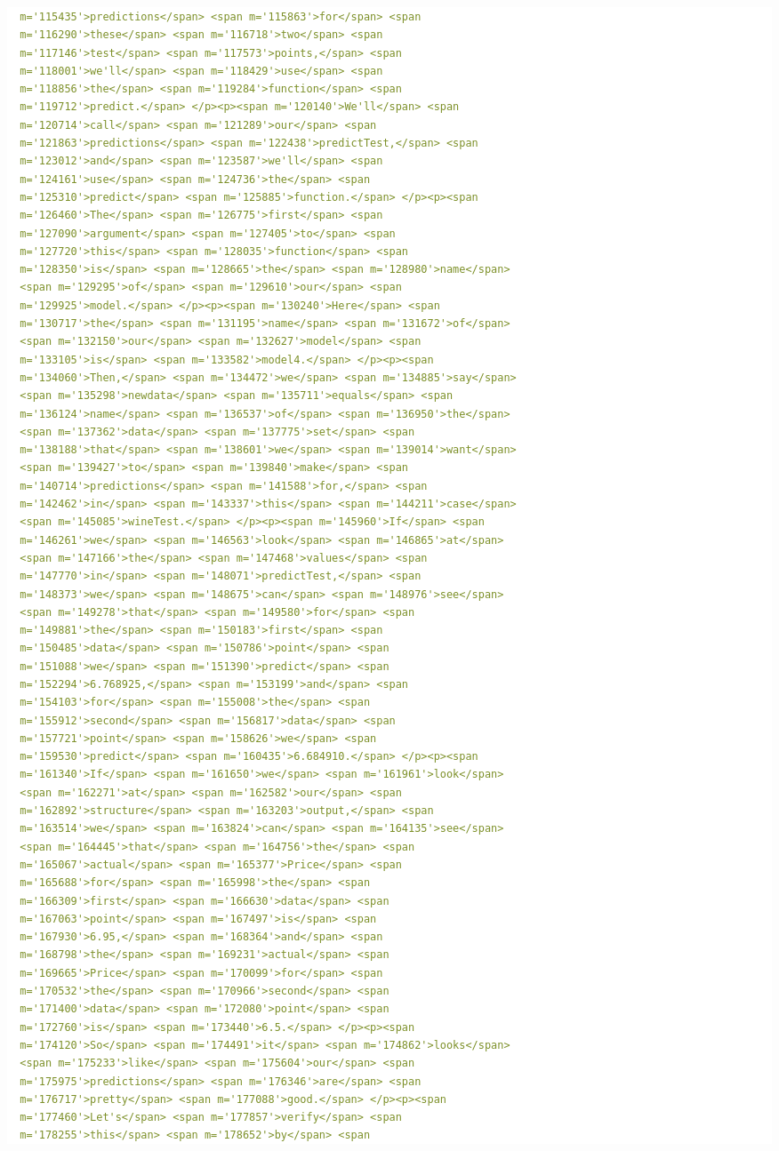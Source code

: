 ```yaml
  m='115435'>predictions</span> <span m='115863'>for</span> <span
  m='116290'>these</span> <span m='116718'>two</span> <span
  m='117146'>test</span> <span m='117573'>points,</span> <span
  m='118001'>we'll</span> <span m='118429'>use</span> <span
  m='118856'>the</span> <span m='119284'>function</span> <span
  m='119712'>predict.</span> </p><p><span m='120140'>We'll</span> <span
  m='120714'>call</span> <span m='121289'>our</span> <span
  m='121863'>predictions</span> <span m='122438'>predictTest,</span> <span
  m='123012'>and</span> <span m='123587'>we'll</span> <span
  m='124161'>use</span> <span m='124736'>the</span> <span
  m='125310'>predict</span> <span m='125885'>function.</span> </p><p><span
  m='126460'>The</span> <span m='126775'>first</span> <span
  m='127090'>argument</span> <span m='127405'>to</span> <span
  m='127720'>this</span> <span m='128035'>function</span> <span
  m='128350'>is</span> <span m='128665'>the</span> <span m='128980'>name</span>
  <span m='129295'>of</span> <span m='129610'>our</span> <span
  m='129925'>model.</span> </p><p><span m='130240'>Here</span> <span
  m='130717'>the</span> <span m='131195'>name</span> <span m='131672'>of</span>
  <span m='132150'>our</span> <span m='132627'>model</span> <span
  m='133105'>is</span> <span m='133582'>model4.</span> </p><p><span
  m='134060'>Then,</span> <span m='134472'>we</span> <span m='134885'>say</span>
  <span m='135298'>newdata</span> <span m='135711'>equals</span> <span
  m='136124'>name</span> <span m='136537'>of</span> <span m='136950'>the</span>
  <span m='137362'>data</span> <span m='137775'>set</span> <span
  m='138188'>that</span> <span m='138601'>we</span> <span m='139014'>want</span>
  <span m='139427'>to</span> <span m='139840'>make</span> <span
  m='140714'>predictions</span> <span m='141588'>for,</span> <span
  m='142462'>in</span> <span m='143337'>this</span> <span m='144211'>case</span>
  <span m='145085'>wineTest.</span> </p><p><span m='145960'>If</span> <span
  m='146261'>we</span> <span m='146563'>look</span> <span m='146865'>at</span>
  <span m='147166'>the</span> <span m='147468'>values</span> <span
  m='147770'>in</span> <span m='148071'>predictTest,</span> <span
  m='148373'>we</span> <span m='148675'>can</span> <span m='148976'>see</span>
  <span m='149278'>that</span> <span m='149580'>for</span> <span
  m='149881'>the</span> <span m='150183'>first</span> <span
  m='150485'>data</span> <span m='150786'>point</span> <span
  m='151088'>we</span> <span m='151390'>predict</span> <span
  m='152294'>6.768925,</span> <span m='153199'>and</span> <span
  m='154103'>for</span> <span m='155008'>the</span> <span
  m='155912'>second</span> <span m='156817'>data</span> <span
  m='157721'>point</span> <span m='158626'>we</span> <span
  m='159530'>predict</span> <span m='160435'>6.684910.</span> </p><p><span
  m='161340'>If</span> <span m='161650'>we</span> <span m='161961'>look</span>
  <span m='162271'>at</span> <span m='162582'>our</span> <span
  m='162892'>structure</span> <span m='163203'>output,</span> <span
  m='163514'>we</span> <span m='163824'>can</span> <span m='164135'>see</span>
  <span m='164445'>that</span> <span m='164756'>the</span> <span
  m='165067'>actual</span> <span m='165377'>Price</span> <span
  m='165688'>for</span> <span m='165998'>the</span> <span
  m='166309'>first</span> <span m='166630'>data</span> <span
  m='167063'>point</span> <span m='167497'>is</span> <span
  m='167930'>6.95,</span> <span m='168364'>and</span> <span
  m='168798'>the</span> <span m='169231'>actual</span> <span
  m='169665'>Price</span> <span m='170099'>for</span> <span
  m='170532'>the</span> <span m='170966'>second</span> <span
  m='171400'>data</span> <span m='172080'>point</span> <span
  m='172760'>is</span> <span m='173440'>6.5.</span> </p><p><span
  m='174120'>So</span> <span m='174491'>it</span> <span m='174862'>looks</span>
  <span m='175233'>like</span> <span m='175604'>our</span> <span
  m='175975'>predictions</span> <span m='176346'>are</span> <span
  m='176717'>pretty</span> <span m='177088'>good.</span> </p><p><span
  m='177460'>Let's</span> <span m='177857'>verify</span> <span
  m='178255'>this</span> <span m='178652'>by</span> <span
```